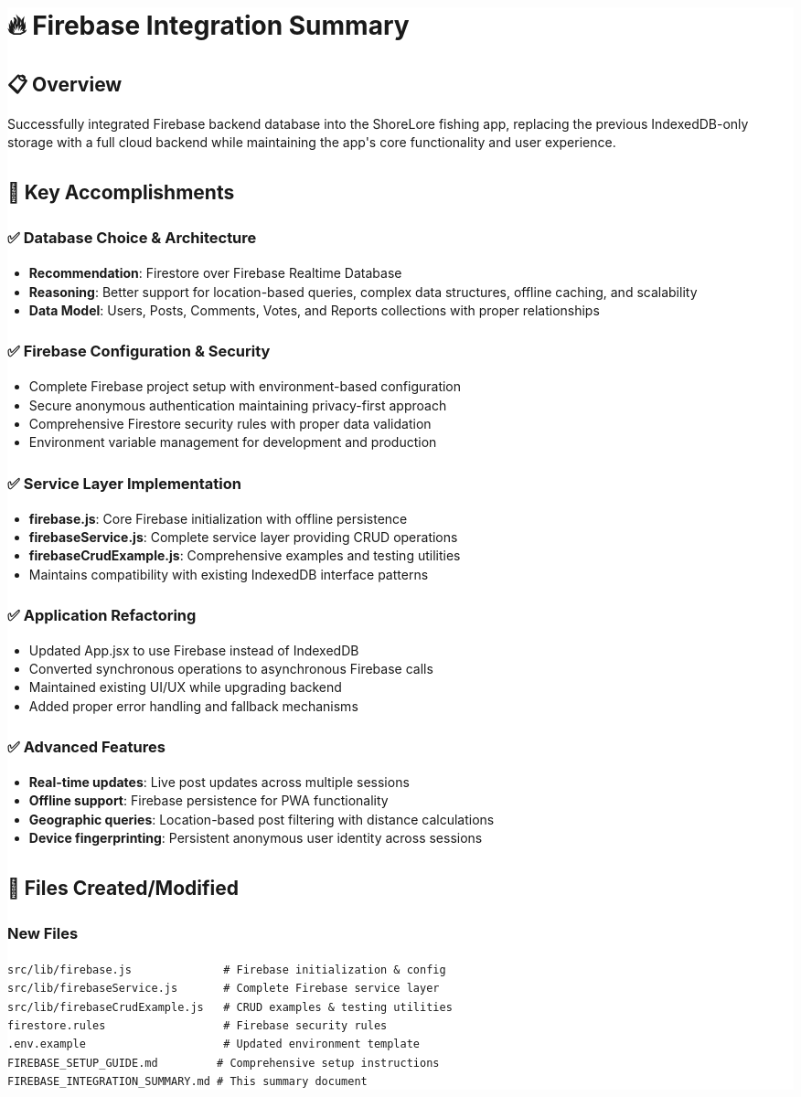 # 🔥 Firebase Integration Summary

## 📋 Overview

Successfully integrated Firebase backend database into the ShoreLore fishing app, replacing the previous IndexedDB-only storage with a full cloud backend while maintaining the app's core functionality and user experience.

## 🎯 Key Accomplishments

### ✅ Database Choice & Architecture
- **Recommendation**: Firestore over Firebase Realtime Database
- **Reasoning**: Better support for location-based queries, complex data structures, offline caching, and scalability
- **Data Model**: Users, Posts, Comments, Votes, and Reports collections with proper relationships

### ✅ Firebase Configuration & Security
- Complete Firebase project setup with environment-based configuration
- Secure anonymous authentication maintaining privacy-first approach
- Comprehensive Firestore security rules with proper data validation
- Environment variable management for development and production

### ✅ Service Layer Implementation
- **firebase.js**: Core Firebase initialization with offline persistence
- **firebaseService.js**: Complete service layer providing CRUD operations
- **firebaseCrudExample.js**: Comprehensive examples and testing utilities
- Maintains compatibility with existing IndexedDB interface patterns

### ✅ Application Refactoring
- Updated App.jsx to use Firebase instead of IndexedDB
- Converted synchronous operations to asynchronous Firebase calls
- Maintained existing UI/UX while upgrading backend
- Added proper error handling and fallback mechanisms

### ✅ Advanced Features
- **Real-time updates**: Live post updates across multiple sessions
- **Offline support**: Firebase persistence for PWA functionality
- **Geographic queries**: Location-based post filtering with distance calculations
- **Device fingerprinting**: Persistent anonymous user identity across sessions

## 📁 Files Created/Modified

### New Files
```
src/lib/firebase.js              # Firebase initialization & config
src/lib/firebaseService.js       # Complete Firebase service layer
src/lib/firebaseCrudExample.js   # CRUD examples & testing utilities
firestore.rules                  # Firebase security rules
.env.example                     # Updated environment template
FIREBASE_SETUP_GUIDE.md         # Comprehensive setup instructions
FIREBASE_INTEGRATION_SUMMARY.md # This summary document
```
